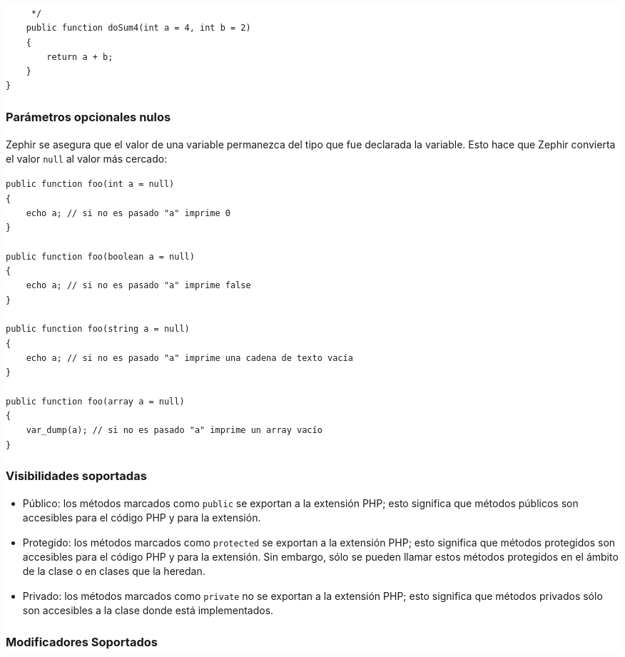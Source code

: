 ```zep
     */
    public function doSum4(int a = 4, int b = 2)
    {
        return a + b;
    }
}
```

<a name='implementing-methods-optional-nullable-parameters'></a>

### Parámetros opcionales nulos

Zephir se asegura que el valor de una variable permanezca del tipo que fue declarada la variable. Esto hace que Zephir convierta el valor `null` al valor más cercado:

```zep
public function foo(int a = null)
{
    echo a; // si no es pasado "a" imprime 0
}

public function foo(boolean a = null)
{
    echo a; // si no es pasado "a" imprime false
}

public function foo(string a = null)
{
    echo a; // si no es pasado "a" imprime una cadena de texto vacía
}

public function foo(array a = null)
{
    var_dump(a); // si no es pasado "a" imprime un array vacío
}
```

<a name='implementing-methods-supported-visibilities'></a>

### Visibilidades soportadas

* Público: los métodos marcados como `public` se exportan a la extensión PHP; esto significa que métodos públicos son accesibles para el código PHP y para la extensión.

* Protegido: los métodos marcados como `protected` se exportan a la extensión PHP; esto significa que métodos protegidos son accesibles para el código PHP y para la extensión. Sin embargo, sólo se pueden llamar estos métodos protegidos en el ámbito de la clase o en clases que la heredan.

* Privado: los métodos marcados como `private` no se exportan a la extensión PHP; esto significa que métodos privados sólo son accesibles a la clase donde está implementados.

<a name='implementing-methods-supported-modifiers'></a>

### Modificadores Soportados
